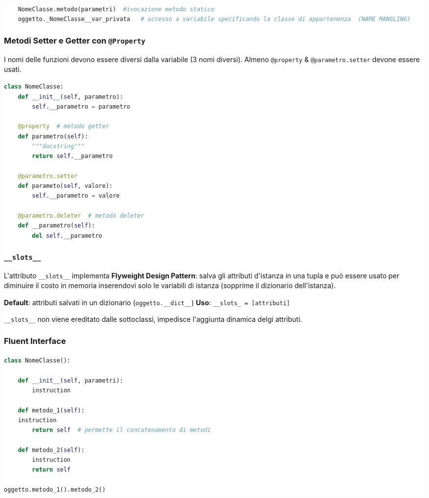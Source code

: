 ```py
    NomeClasse.metodo(parametri)  #ivocazione metodo statico
    oggetto._NomeClasse__var_privata   # accesso a variabile specificando la classe di appartenenza  (NAME MANGLING)
```

### Metodi Setter e Getter con `@Property`

I nomi delle funzioni devono essere diversi dalla variabile (3 nomi diversi). Almeno `@property` & `@parametro.setter` devone essere usati.

```py
class NomeClasse:
    def __init__(self, parametro):
        self.__parametro = parametro

    @property  # metodo getter
    def parametro(self):
        """docstring"""
        return self.__parametro

    @parametro.setter
    def parameto(self, valore):
        self.__parametro = valore

    @parametro.deleter  # metodo deleter
    def __parametro(self):
        del self.__parametro
```

### `__slots__`

L'attributo `__slots__` implementa **Flyweight Design Pattern**:
salva gli attributi d'istanza in una tupla e può essere usato per diminuire il costo in memoria inserendovi solo le variabili di istanza (sopprime il dizionario dell'istanza).

**Default**: attributi salvati in un dizionario (`oggetto.__dict__`)
**Uso**: `__slots_ = [attributi]`

`__slots__` non viene ereditato dalle sottoclassi, impedisce l'aggiunta dinamica delgi attributi.

### Fluent Interface

```py
class NomeClasse():

    def __init__(self, parametri):
        instruction

    def metodo_1(self):
    instruction
        return self  # permette il concatenamento di metodi

    def metodo_2(self):
        instruction
        return self

oggetto.metodo_1().metodo_2()
```
